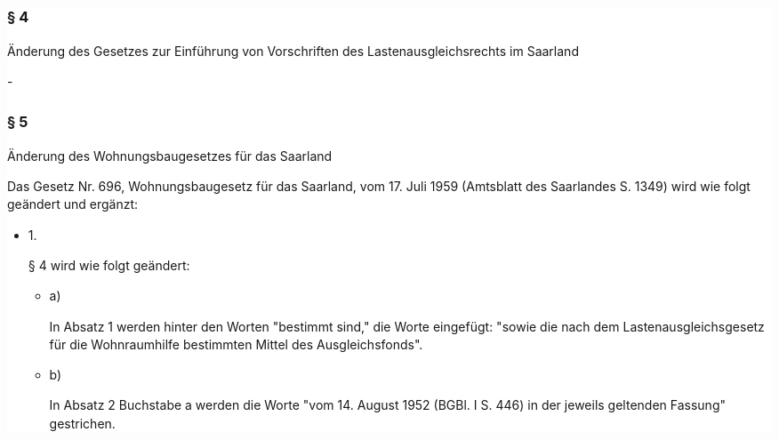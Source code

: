 <span id="BJNR007850961BJNE000700326.html"></span>

### § 4  
Änderung des Gesetzes zur Einführung von Vorschriften des Lastenausgleichsrechts im Saarland

<div>

<div class="jnhtml">

<div>

<div class="jurAbsatz">

\-

</div>

</div>

</div>

</div>

<span id="BJNR007850961BJNE000800326.html"></span>

### § 5  
Änderung des Wohnungsbaugesetzes für das Saarland

<div>

<div class="jnhtml">

<div>

<div class="jurAbsatz">

Das Gesetz Nr. 696, Wohnungsbaugesetz für das Saarland, vom 17. Juli
1959 (Amtsblatt des Saarlandes S. 1349) wird wie folgt geändert und
ergänzt:

  - 1\.
    
    <div style="">
    
    § 4 wird wie folgt geändert:
    
      - a)
        
        <div style="">
        
        In Absatz 1 werden hinter den Worten "bestimmt sind," die Worte
        eingefügt: "sowie die nach dem Lastenausgleichsgesetz für die
        Wohnraumhilfe bestimmten Mittel des Ausgleichsfonds".
        
        </div>
    
      - b)
        
        <div style="">
        
        In Absatz 2 Buchstabe a werden die Worte "vom 14. August 1952
        (BGBl. I S. 446) in der jeweils geltenden Fassung" gestrichen.
        